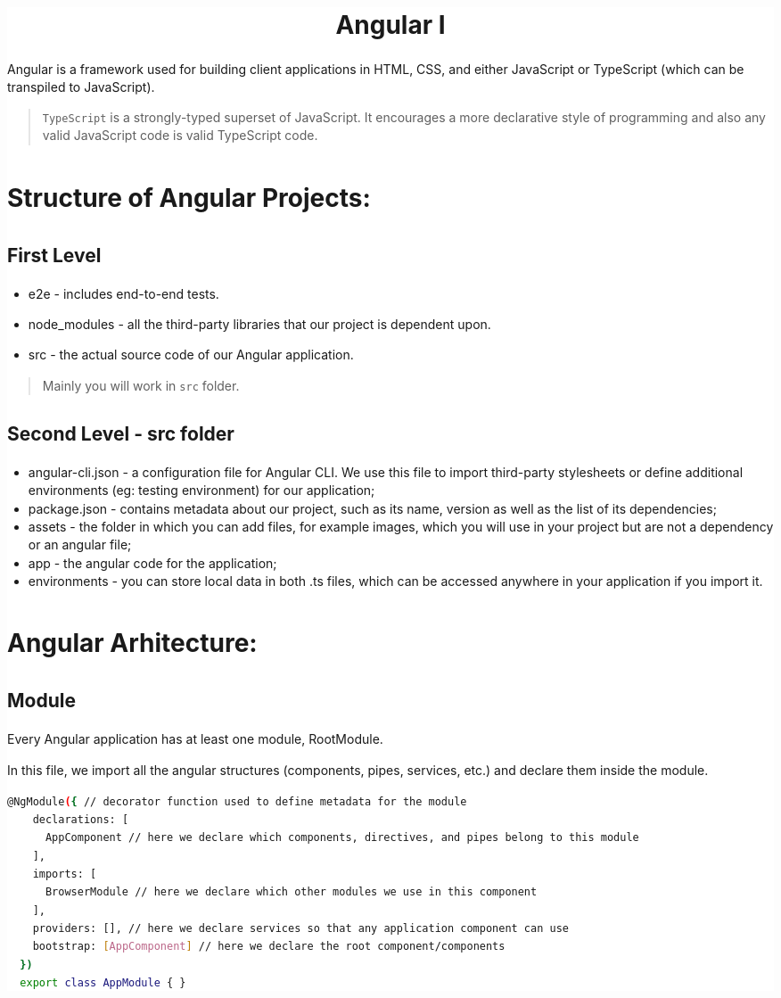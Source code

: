 <p align="center">
    <h1 align="center">
        Angular I
    </h1>
</p>    

Angular is a framework used for building client applications in HTML, CSS, and either JavaScript or TypeScript (which can be transpiled to JavaScript).
    
> `TypeScript` is a strongly-typed superset of JavaScript. It encourages a more declarative style of programming and also any valid JavaScript code is valid TypeScript code. 

# Structure of Angular Projects:

## First Level
    
- e2e - includes end-to-end tests.

- node_modules - all the third-party libraries that our project is dependent upon.

- src - the actual source code of our Angular application.

> Mainly you will work in `src` folder.

## Second Level - src folder

- angular-cli.json - a configuration file for Angular CLI. We use this file to import third-party stylesheets or define additional environments (eg: testing environment) for our application;
- package.json - contains metadata about our project, such as its name, version as well as the list of its dependencies;
- assets - the folder in which you can add files, for example images, which you will use in your project but are not a dependency or an angular file;
- app - the angular code for the application;
- environments - you can store local data in both .ts files, which can be accessed anywhere in your application if you import it.

# Angular Arhitecture:

## Module 

Every Angular application has at least one module, RootModule.

In this file, we import all the angular structures (components, pipes, services, etc.) and declare them inside the module.

```bash
@NgModule({ // decorator function used to define metadata for the module
    declarations: [
      AppComponent // here we declare which components, directives, and pipes belong to this module      
    ],
    imports: [
      BrowserModule // here we declare which other modules we use in this component       
    ],
    providers: [], // here we declare services so that any application component can use
    bootstrap: [AppComponent] // here we declare the root component/components
  })
  export class AppModule { }
```
